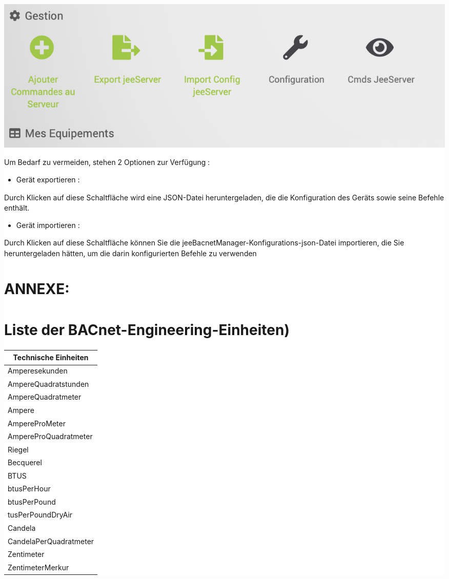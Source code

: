 ![accueil](./images/BacnetManagerAccueil.png)

Um Bedarf zu vermeiden, stehen 2 Optionen zur Verfügung : 


- Gerät exportieren :

Durch Klicken auf diese Schaltfläche wird eine JSON-Datei heruntergeladen, die die Konfiguration des Geräts sowie seine Befehle enthält.


- Gerät importieren :

Durch Klicken auf diese Schaltfläche können Sie die jeeBacnetManager-Konfigurations-json-Datei importieren, die Sie heruntergeladen hätten, um die darin konfigurierten Befehle zu verwenden

# ANNEXE:

# Liste der BACnet-Engineering-Einheiten)

| Technische Einheiten               |
|---------------------------------|
| Amperesekunden                   |
| AmpereQuadratstunden               |
| AmpereQuadratmeter              |
| Ampere                         |
| AmpereProMeter                 |
| AmpereProQuadratmeter           |
| Riegel                            |
| Becquerel                      |
| BTUS                            |
| btusPerHour                     |
| btusPerPound                    |
| tusPerPoundDryAir               |
| Candela                        |
| CandelaPerQuadratmeter          |
| Zentimeter                     |
| ZentimeterMerkur            |